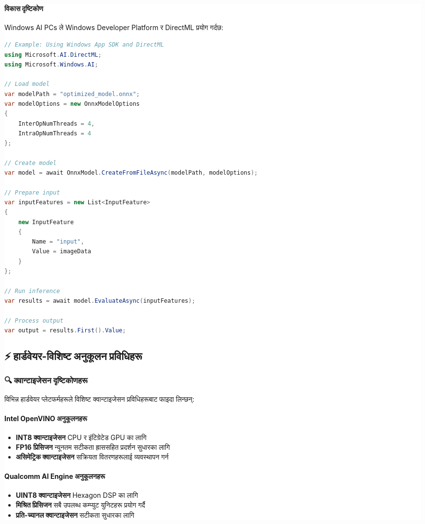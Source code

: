 #### विकास दृष्टिकोण

Windows AI PCs ले Windows Developer Platform र DirectML प्रयोग गर्दछ:

```csharp
// Example: Using Windows App SDK and DirectML
using Microsoft.AI.DirectML;
using Microsoft.Windows.AI;

// Load model
var modelPath = "optimized_model.onnx";
var modelOptions = new OnnxModelOptions
{
    InterOpNumThreads = 4,
    IntraOpNumThreads = 4
};

// Create model
var model = await OnnxModel.CreateFromFileAsync(modelPath, modelOptions);

// Prepare input
var inputFeatures = new List<InputFeature>
{
    new InputFeature
    {
        Name = "input",
        Value = imageData
    }
};

// Run inference
var results = await model.EvaluateAsync(inputFeatures);

// Process output
var output = results.First().Value;
```

## ⚡ हार्डवेयर-विशिष्ट अनुकूलन प्रविधिहरू

### 🔍 क्वान्टाइजेसन दृष्टिकोणहरू

विभिन्न हार्डवेयर प्लेटफर्महरूले विशिष्ट क्वान्टाइजेसन प्रविधिहरूबाट फाइदा लिन्छन्:

#### Intel OpenVINO अनुकूलनहरू
- **INT8 क्वान्टाइजेसन** CPU र इंटिग्रेटेड GPU का लागि
- **FP16 प्रिसिजन** न्यूनतम सटीकता ह्राससहित प्रदर्शन सुधारका लागि
- **असिमेट्रिक क्वान्टाइजेसन** सक्रियता वितरणहरूलाई व्यवस्थापन गर्न

#### Qualcomm AI Engine अनुकूलनहरू
- **UINT8 क्वान्टाइजेसन** Hexagon DSP का लागि
- **मिश्रित प्रिसिजन** सबै उपलब्ध कम्प्युट युनिटहरू प्रयोग गर्दै
- **प्रति-च्यानल क्वान्टाइजेसन** सटीकता सुधारका लागि
